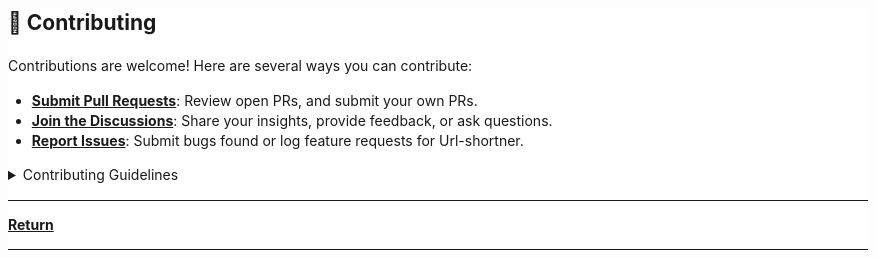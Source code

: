 
## 🤝 Contributing

Contributions are welcome! Here are several ways you can contribute:

- **[Submit Pull Requests](https://github.com/cameo1221/URL-Shortner/blob/main/CONTRIBUTING.md)**: Review open PRs, and submit your own PRs.
- **[Join the Discussions](https://github.com/cameo1221/URL-Shortner/discussions)**: Share your insights, provide feedback, or ask questions.
- **[Report Issues](https://github.com/cameo1221/URL-Shortner/issues)**: Submit bugs found or log feature requests for Url-shortner.

<details closed><summary>Contributing Guidelines</summary></details>

---

[**Return**](#-quick-links)

---
